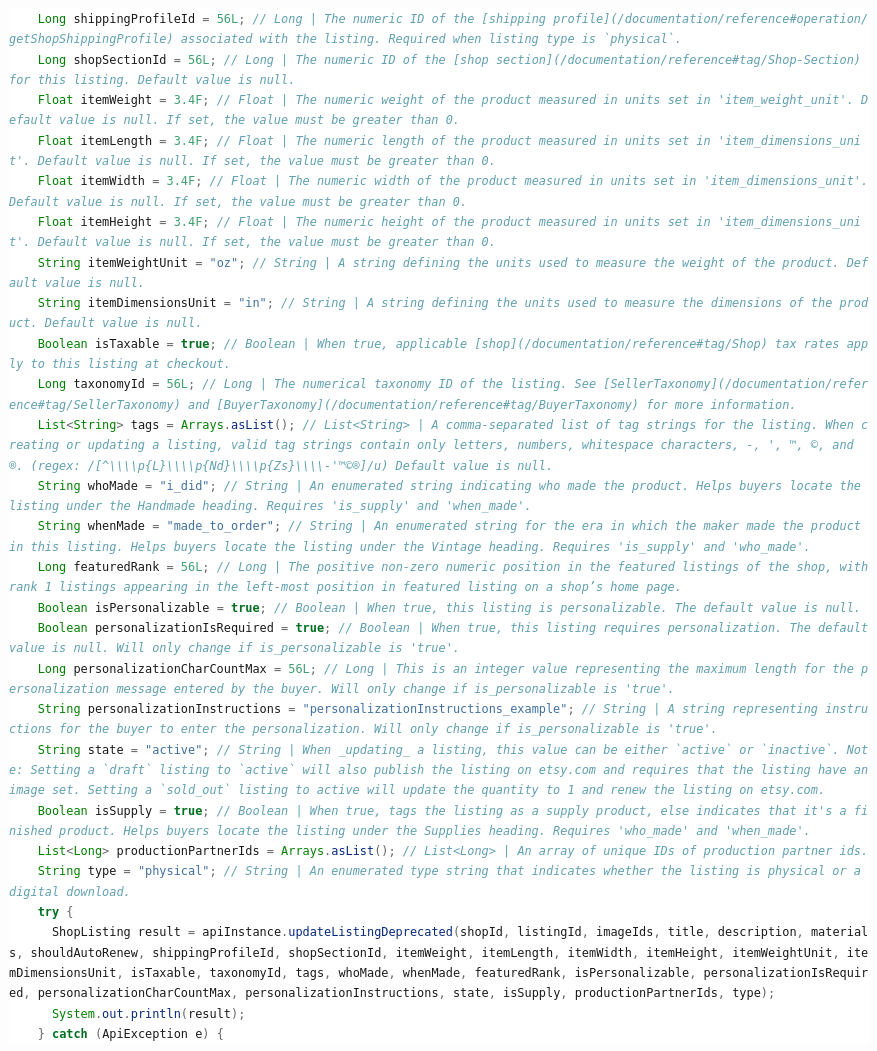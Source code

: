 ```java
    Long shippingProfileId = 56L; // Long | The numeric ID of the [shipping profile](/documentation/reference#operation/getShopShippingProfile) associated with the listing. Required when listing type is `physical`.
    Long shopSectionId = 56L; // Long | The numeric ID of the [shop section](/documentation/reference#tag/Shop-Section) for this listing. Default value is null.
    Float itemWeight = 3.4F; // Float | The numeric weight of the product measured in units set in 'item_weight_unit'. Default value is null. If set, the value must be greater than 0.
    Float itemLength = 3.4F; // Float | The numeric length of the product measured in units set in 'item_dimensions_unit'. Default value is null. If set, the value must be greater than 0.
    Float itemWidth = 3.4F; // Float | The numeric width of the product measured in units set in 'item_dimensions_unit'. Default value is null. If set, the value must be greater than 0.
    Float itemHeight = 3.4F; // Float | The numeric height of the product measured in units set in 'item_dimensions_unit'. Default value is null. If set, the value must be greater than 0.
    String itemWeightUnit = "oz"; // String | A string defining the units used to measure the weight of the product. Default value is null.
    String itemDimensionsUnit = "in"; // String | A string defining the units used to measure the dimensions of the product. Default value is null.
    Boolean isTaxable = true; // Boolean | When true, applicable [shop](/documentation/reference#tag/Shop) tax rates apply to this listing at checkout.
    Long taxonomyId = 56L; // Long | The numerical taxonomy ID of the listing. See [SellerTaxonomy](/documentation/reference#tag/SellerTaxonomy) and [BuyerTaxonomy](/documentation/reference#tag/BuyerTaxonomy) for more information.
    List<String> tags = Arrays.asList(); // List<String> | A comma-separated list of tag strings for the listing. When creating or updating a listing, valid tag strings contain only letters, numbers, whitespace characters, -, ', ™, ©, and ®. (regex: /[^\\\\p{L}\\\\p{Nd}\\\\p{Zs}\\\\-'™©®]/u) Default value is null.
    String whoMade = "i_did"; // String | An enumerated string indicating who made the product. Helps buyers locate the listing under the Handmade heading. Requires 'is_supply' and 'when_made'.
    String whenMade = "made_to_order"; // String | An enumerated string for the era in which the maker made the product in this listing. Helps buyers locate the listing under the Vintage heading. Requires 'is_supply' and 'who_made'.
    Long featuredRank = 56L; // Long | The positive non-zero numeric position in the featured listings of the shop, with rank 1 listings appearing in the left-most position in featured listing on a shop’s home page.
    Boolean isPersonalizable = true; // Boolean | When true, this listing is personalizable. The default value is null.
    Boolean personalizationIsRequired = true; // Boolean | When true, this listing requires personalization. The default value is null. Will only change if is_personalizable is 'true'.
    Long personalizationCharCountMax = 56L; // Long | This is an integer value representing the maximum length for the personalization message entered by the buyer. Will only change if is_personalizable is 'true'.
    String personalizationInstructions = "personalizationInstructions_example"; // String | A string representing instructions for the buyer to enter the personalization. Will only change if is_personalizable is 'true'.
    String state = "active"; // String | When _updating_ a listing, this value can be either `active` or `inactive`. Note: Setting a `draft` listing to `active` will also publish the listing on etsy.com and requires that the listing have an image set. Setting a `sold_out` listing to active will update the quantity to 1 and renew the listing on etsy.com.
    Boolean isSupply = true; // Boolean | When true, tags the listing as a supply product, else indicates that it's a finished product. Helps buyers locate the listing under the Supplies heading. Requires 'who_made' and 'when_made'.
    List<Long> productionPartnerIds = Arrays.asList(); // List<Long> | An array of unique IDs of production partner ids.
    String type = "physical"; // String | An enumerated type string that indicates whether the listing is physical or a digital download.
    try {
      ShopListing result = apiInstance.updateListingDeprecated(shopId, listingId, imageIds, title, description, materials, shouldAutoRenew, shippingProfileId, shopSectionId, itemWeight, itemLength, itemWidth, itemHeight, itemWeightUnit, itemDimensionsUnit, isTaxable, taxonomyId, tags, whoMade, whenMade, featuredRank, isPersonalizable, personalizationIsRequired, personalizationCharCountMax, personalizationInstructions, state, isSupply, productionPartnerIds, type);
      System.out.println(result);
    } catch (ApiException e) {
```